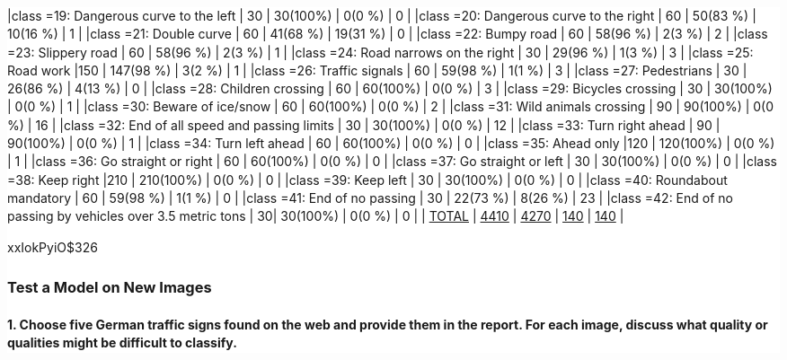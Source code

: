 |class =19: Dangerous curve to the left                           | 30 |   30(100%)  |   0(0  %)   |      0  |
|class =20: Dangerous curve to the right                          | 60 |   50(83 %)  |  10(16 %)   |      1  |
|class =21: Double curve                                          | 60 |   41(68 %)  |  19(31 %)   |      0  |
|class =22: Bumpy road                                            | 60 |   58(96 %)  |   2(3  %)   |      2  |
|class =23: Slippery road                                         | 60 |   58(96 %)  |   2(3  %)   |      1  |
|class =24: Road narrows on the right                             | 30 |   29(96 %)  |   1(3  %)   |      3  |
|class =25: Road work                                             |150 |  147(98 %)  |   3(2  %)   |      1  |
|class =26: Traffic signals                                       | 60 |   59(98 %)  |   1(1  %)   |      3  |
|class =27: Pedestrians                                           | 30 |   26(86 %)  |   4(13 %)   |      0  |
|class =28: Children crossing                                     | 60 |   60(100%)  |   0(0  %)   |      3  |
|class =29: Bicycles crossing                                     | 30 |   30(100%)  |   0(0  %)   |      1  |
|class =30: Beware of ice/snow                                    | 60 |   60(100%)  |   0(0  %)   |      2  |
|class =31: Wild animals crossing                                 | 90 |   90(100%)  |   0(0  %)   |     16  |
|class =32: End of all speed and passing limits                   | 30 |   30(100%)  |   0(0  %)   |     12  |
|class =33: Turn right ahead                                      | 90 |   90(100%)  |   0(0  %)   |      1  |
|class =34: Turn left ahead                                       | 60 |   60(100%)  |   0(0  %)   |      0  |
|class =35: Ahead only                                            |120 |  120(100%)  |   0(0  %)   |      1  |
|class =36: Go straight or right                                  | 60 |   60(100%)  |   0(0  %)   |      0  |
|class =37: Go straight or left                                   | 30 |   30(100%)  |   0(0  %)   |      0  |
|class =38: Keep right                                            |210 |  210(100%)  |   0(0  %)   |      0  |
|class =39: Keep left                                             | 30 |   30(100%)  |   0(0  %)   |      0  |
|class =40: Roundabout mandatory                                  | 60 |   59(98 %)  |   1(1  %)   |      0  |
|class =41: End of no passing                                     | 30 |   22(73 %)  |   8(26 %)   |     23  |
|class =42: End of no passing by vehicles over 3.5 metric tons    |  30|    30(100%) |    0(0  %)  |       0 |
| <u>TOTAL</u>                                                    | <u>4410</u>  |      <u>4270</u>  |       <u>140</u>    |   <u>140</u>    |


xxIokPyiO$326


### Test a Model on New Images

#### 1. Choose five German traffic signs found on the web and provide them in the report. For each image, discuss what quality or qualities might be difficult to classify.
